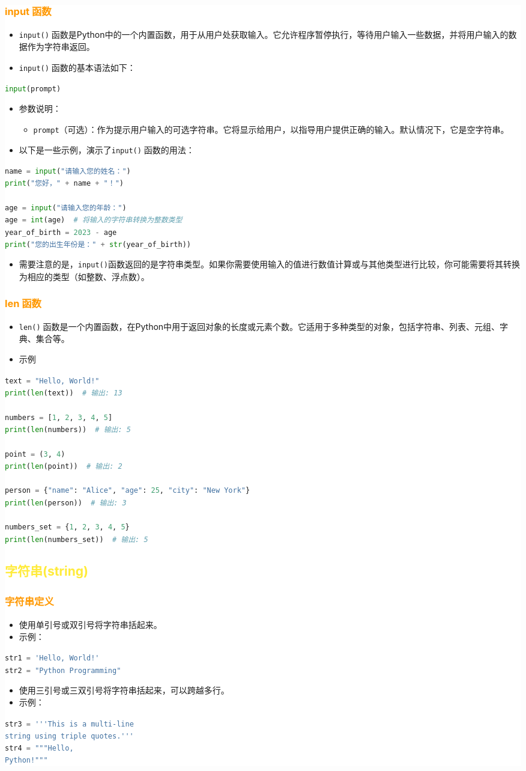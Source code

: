 ### <font class="text-color-15" color="#ff9800">input 函数</font>
- `input()` 函数是Python中的一个内置函数，用于从用户处获取输入。它允许程序暂停执行，等待用户输入一些数据，并将用户输入的数据作为字符串返回。

- `input()` 函数的基本语法如下：
```python
input(prompt)
```
- 参数说明：

	- `prompt`（可选）：作为提示用户输入的可选字符串。它将显示给用户，以指导用户提供正确的输入。默认情况下，它是空字符串。

- 以下是一些示例，演示了`input()` 函数的用法：
```python
name = input("请输入您的姓名：")
print("您好，" + name + "！")

age = input("请输入您的年龄：")
age = int(age)  # 将输入的字符串转换为整数类型
year_of_birth = 2023 - age
print("您的出生年份是：" + str(year_of_birth))
```
- 需要注意的是，`input()`函数返回的是字符串类型。如果你需要使用输入的值进行数值计算或与其他类型进行比较，你可能需要将其转换为相应的类型（如整数、浮点数）。

### <font class="text-color-15" color="#ff9800">len 函数</font>
- `len()` 函数是一个内置函数，在Python中用于返回对象的长度或元素个数。它适用于多种类型的对象，包括字符串、列表、元组、字典、集合等。

- 示例
```python
text = "Hello, World!"
print(len(text))  # 输出: 13

numbers = [1, 2, 3, 4, 5]
print(len(numbers))  # 输出: 5

point = (3, 4)
print(len(point))  # 输出: 2

person = {"name": "Alice", "age": 25, "city": "New York"}
print(len(person))  # 输出: 3

numbers_set = {1, 2, 3, 4, 5}
print(len(numbers_set))  # 输出: 5
```


## <font class="text-color-13" color="#ffeb3b">字符串(string)</font>

### <font class="text-color-15" color="#ff9800">字符串定义</font>
- 使用单引号或双引号将字符串括起来。
- 示例：
```python
str1 = 'Hello, World!'
str2 = "Python Programming"
```
- 使用三引号或三双引号将字符串括起来，可以跨越多行。
- 示例：
```python
str3 = '''This is a multi-line
string using triple quotes.'''
str4 = """Hello,
Python!"""
```